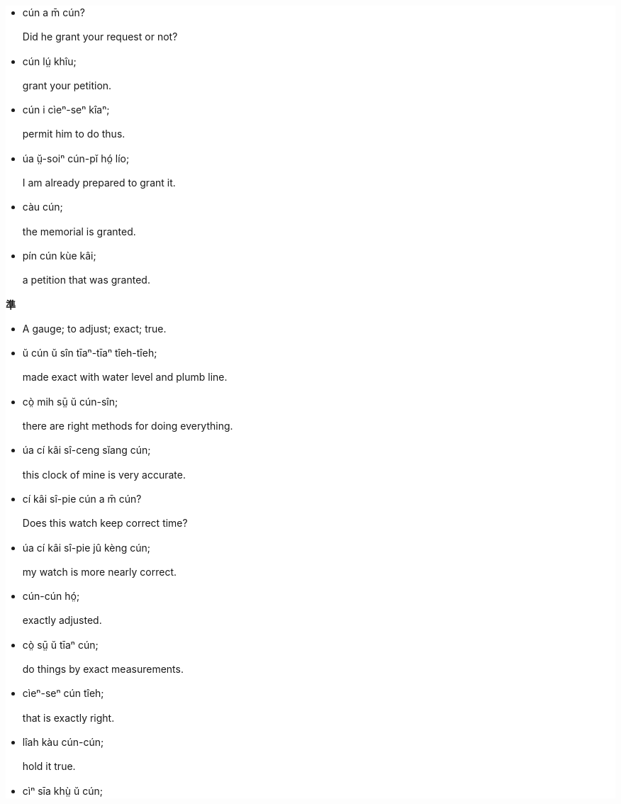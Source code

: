 - cún a m̄ cún?

  Did he grant your request or not?

- cún lṳ́ khîu;

  grant your petition.

- cún i cìeⁿ-seⁿ kîaⁿ;

  permit him to do thus.

- úa ṳ̆-soiⁿ cún-pĭ hó̤ lío;

  I am already prepared to grant it.

- càu cún;

  the memorial is granted.

- pín cún kùe kâi;

  a petition that was granted.

**準**
- A gauge; to adjust; exact; true.

- ŭ cún ŭ sîn tīaⁿ-tīaⁿ tîeh-tîeh;

  made exact with water level and plumb line.

- cò̤ mih sṳ̄ ŭ cún-sîn;

  there are right methods for doing everything.

- úa cí kâi sî-ceng sĭang cún;

  this clock of mine is very accurate.

- cí kâi sî-pie cún a m̄ cún?

  Does this watch keep correct time?

- úa cí kâi sî-pie jû kèng cún;

  my watch is more nearly correct.

- cún-cún hó̤;

  exactly adjusted.

- cò̤ sṳ̄ ŭ tīaⁿ cún;

  do things by exact measurements.

- cìeⁿ-seⁿ cún tîeh;

  that is exactly right.

- lîah kàu cún-cún;

  hold it true.

- cìⁿ sīa khṳ̀ ŭ cún;
